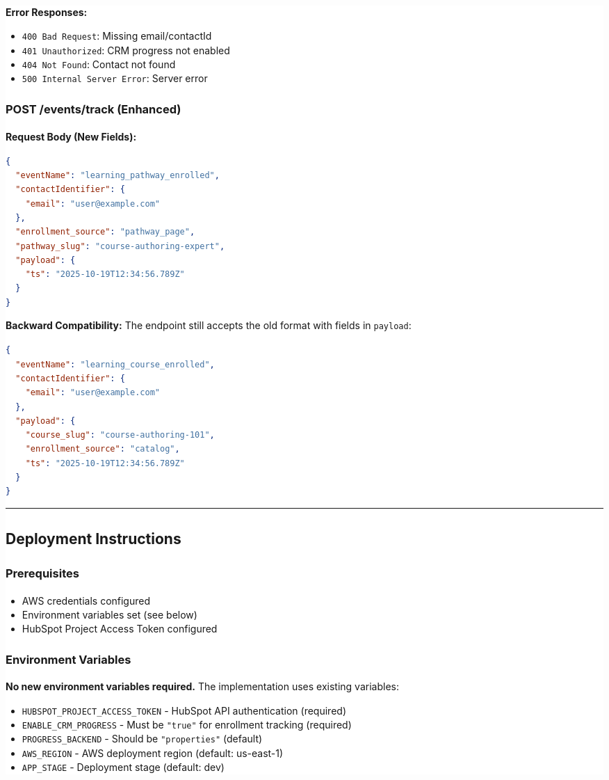 **Error Responses:**
- `400 Bad Request`: Missing email/contactId
- `401 Unauthorized`: CRM progress not enabled
- `404 Not Found`: Contact not found
- `500 Internal Server Error`: Server error

### POST /events/track (Enhanced)

**Request Body (New Fields):**
```json
{
  "eventName": "learning_pathway_enrolled",
  "contactIdentifier": {
    "email": "user@example.com"
  },
  "enrollment_source": "pathway_page",
  "pathway_slug": "course-authoring-expert",
  "payload": {
    "ts": "2025-10-19T12:34:56.789Z"
  }
}
```

**Backward Compatibility:**
The endpoint still accepts the old format with fields in `payload`:
```json
{
  "eventName": "learning_course_enrolled",
  "contactIdentifier": {
    "email": "user@example.com"
  },
  "payload": {
    "course_slug": "course-authoring-101",
    "enrollment_source": "catalog",
    "ts": "2025-10-19T12:34:56.789Z"
  }
}
```

---

## Deployment Instructions

### Prerequisites
- AWS credentials configured
- Environment variables set (see below)
- HubSpot Project Access Token configured

### Environment Variables

**No new environment variables required.** The implementation uses existing variables:

- `HUBSPOT_PROJECT_ACCESS_TOKEN` - HubSpot API authentication (required)
- `ENABLE_CRM_PROGRESS` - Must be `"true"` for enrollment tracking (required)
- `PROGRESS_BACKEND` - Should be `"properties"` (default)
- `AWS_REGION` - AWS deployment region (default: us-east-1)
- `APP_STAGE` - Deployment stage (default: dev)
